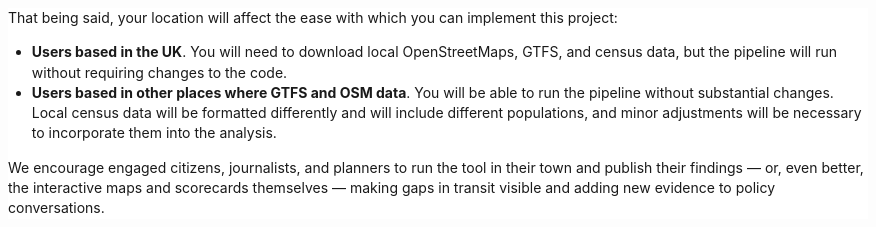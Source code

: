 That being said, your location will affect the ease with which you can implement this project:

- __Users based in the UK__. You will need to download local OpenStreetMaps, GTFS, and census data, but the pipeline will run without requiring changes to the code.
- __Users based in other places where GTFS and OSM data__. You will be able to run the pipeline without substantial changes. Local census data will be formatted differently and will include different populations, and minor adjustments will be necessary to incorporate them into the analysis.

We encourage engaged citizens, journalists, and planners to run the tool in their town and publish their findings — or, even better, the interactive maps and scorecards themselves — making gaps in transit visible and adding new evidence to policy conversations.
